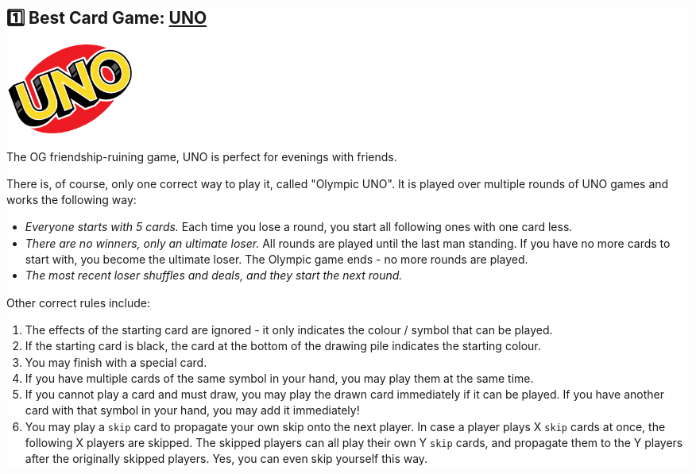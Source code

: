## 1️⃣ Best Card Game: [UNO](https://boardgamegeek.com/boardgame/2223/uno)

<a href="https://boardgamegeek.com/boardgame/2223/uno">
    <img src="/blog/board-games/assets/best-board-games/uno.png" alt="UNO" style="max-height: 8em;">
</a>

The OG friendship-ruining game, UNO is perfect for evenings with friends.

There is, of course, only one correct way to play it, called "Olympic UNO".
It is played over multiple rounds of UNO games and works the following way:
* *Everyone starts with 5 cards.*
  Each time you lose a round, you start all following ones with one card less.
* *There are no winners, only an ultimate loser.*
  All rounds are played until the last man standing.
  If you have no more cards to start with, you become the ultimate loser.
  The Olympic game ends - no more rounds are played.
* *The most recent loser shuffles and deals, and they start the next round.*
  
Other correct rules include:
1. The effects of the starting card are ignored - it only indicates the colour / symbol that can be played.
2. If the starting card is black, the card at the bottom of the drawing pile indicates the starting colour.
3. You may finish with a special card.
4. If you have multiple cards of the same symbol in your hand, you may play them at the same time.
5. If you cannot play a card and must draw, you may play the drawn card immediately if it can be played.
   If you have another card with that symbol in your hand, you may add it immediately!
6. You may play a `skip` card to propagate your own skip onto the next player.
   In case a player plays X `skip` cards at once, the following X players are skipped.
   The skipped players can all play their own Y `skip` cards, and propagate them to the Y players after the originally skipped players.
   Yes, you can even skip yourself this way.